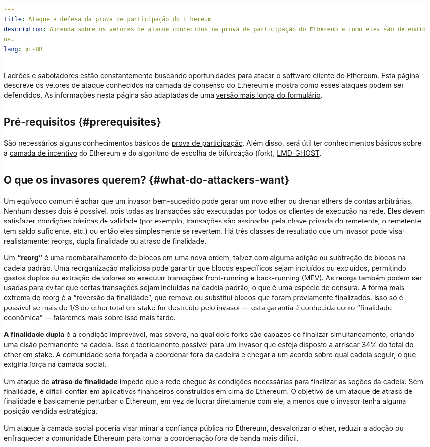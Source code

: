 ```yaml
---
title: Ataque e defesa da prova de participação do Ethereum
description: Aprenda sobre os vetores de ataque conhecidos na prova de participação do Ethereum e como eles são defendidos.
lang: pt-BR
---
```


Ladrões e sabotadores estão constantemente buscando oportunidades para atacar o software cliente do Ethereum. Esta página descreve os vetores de ataque conhecidos na camada de consenso do Ethereum e mostra como esses ataques podem ser defendidos. As informações nesta página são adaptadas de uma [versão mais longa do formulário](https://mirror.xyz/jmcook.eth/YqHargbVWVNRQqQpVpzrqEQ8IqwNUJDIpwRP7SS5FXs).

## Pré-requisitos {#prerequisites}

São necessários alguns conhecimentos básicos de [prova de participação](/developers/docs/consensus-mechanisms/pos/). Além disso, será útil ter conhecimentos básicos sobre a [camada de incentivo](/developers/docs/consensus-mechanisms/pos/rewards-and-penalties) do Ethereum e do algoritmo de escolha de bifurcação (fork), [LMD-GHOST](/developers/docs/consensus-mechanisms/pos/gasper).

## O que os invasores querem? {#what-do-attackers-want}

Um equívoco comum é achar que um invasor bem-sucedido pode gerar um novo ether ou drenar ethers de contas arbitrárias. Nenhum desses dois é possível, pois todas as transações são executadas por todos os clientes de execução na rede. Eles devem satisfazer condições básicas de validade (por exemplo, transações são assinadas pela chave privada do remetente, o remetente tem saldo suficiente, etc.) ou então eles simplesmente se revertem. Há três classes de resultado que um invasor pode visar realistamente: reorgs, dupla finalidade ou atraso de finalidade.

Um **“reorg”** é uma reembaralhamento de blocos em uma nova ordem, talvez com alguma adição ou subtração de blocos na cadeia padrão. Uma reorganização maliciosa pode garantir que blocos específicos sejam incluídos ou excluídos, permitindo gastos duplos ou extração de valores ao executar transações front-running e back-running (MEV). As reorgs também podem ser usadas para evitar que certas transações sejam incluídas na cadeia padrão, o que é uma espécie de censura. A forma mais extrema de reorg é a “reversão da finalidade”, que remove ou substitui blocos que foram previamente finalizados. Isso só é possível se mais de 1/3 do ether total em stake for destruído pelo invasor — esta garantia é conhecida como “finalidade econômica” — falaremos mais sobre isso mais tarde.

**A finalidade dupla** é a condição improvável, mas severa, na qual dois forks são capazes de finalizar simultaneamente, criando uma cisão permanente na cadeia. Isso é teoricamente possível para um invasor que esteja disposto a arriscar 34% do total do ether em stake. A comunidade seria forçada a coordenar fora da cadeira e chegar a um acordo sobre qual cadeia seguir, o que exigiria força na camada social.

Um ataque de **atraso de finalidade** impede que a rede chegue às condições necessárias para finalizar as seções da cadeia. Sem finalidade, é difícil confiar em aplicativos financeiros construídos em cima do Ethereum. O objetivo de um ataque de atraso de finalidade é basicamente perturbar o Ethereum, em vez de lucrar diretamente com ele, a menos que o invasor tenha alguma posição vendida estratégica.

Um ataque à camada social poderia visar minar a confiança pública no Ethereum, desvalorizar o ether, reduzir a adoção ou enfraquecer a comunidade Ethereum para tornar a coordenação fora de banda mais difícil.
